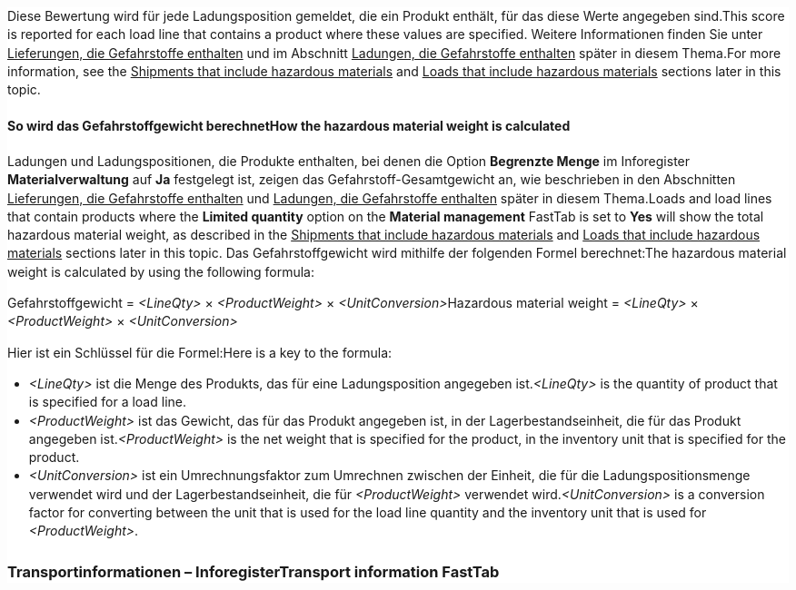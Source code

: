 <span data-ttu-id="ee3bc-214">Diese Bewertung wird für jede Ladungsposition gemeldet, die ein Produkt enthält, für das diese Werte angegeben sind.</span><span class="sxs-lookup"><span data-stu-id="ee3bc-214">This score is reported for each load line that contains a product where these values are specified.</span></span> <span data-ttu-id="ee3bc-215">Weitere Informationen finden Sie unter [Lieferungen, die Gefahrstoffe enthalten](#hazmat-shipments) und im Abschnitt [Ladungen, die Gefahrstoffe enthalten](#hazmat-loads) später in diesem Thema.</span><span class="sxs-lookup"><span data-stu-id="ee3bc-215">For more information, see the [Shipments that include hazardous materials](#hazmat-shipments) and [Loads that include hazardous materials](#hazmat-loads) sections later in this topic.</span></span>

#### <a name="how-the-hazardous-material-weight-is-calculated"></a><span data-ttu-id="ee3bc-216">So wird das Gefahrstoffgewicht berechnet</span><span class="sxs-lookup"><span data-stu-id="ee3bc-216">How the hazardous material weight is calculated</span></span>

<span data-ttu-id="ee3bc-217">Ladungen und Ladungspositionen, die Produkte enthalten, bei denen die Option **Begrenzte Menge** im Inforegister **Materialverwaltung** auf **Ja** festgelegt ist, zeigen das Gefahrstoff-Gesamtgewicht an, wie beschrieben in den Abschnitten [Lieferungen, die Gefahrstoffe enthalten](#hazmat-shipments) und [Ladungen, die Gefahrstoffe enthalten](#hazmat-loads) später in diesem Thema.</span><span class="sxs-lookup"><span data-stu-id="ee3bc-217">Loads and load lines that contain products where the **Limited quantity** option on the **Material management** FastTab is set to **Yes** will show the total hazardous material weight, as described in the [Shipments that include hazardous materials](#hazmat-shipments) and [Loads that include hazardous materials](#hazmat-loads) sections later in this topic.</span></span> <span data-ttu-id="ee3bc-218">Das Gefahrstoffgewicht wird mithilfe der folgenden Formel berechnet:</span><span class="sxs-lookup"><span data-stu-id="ee3bc-218">The hazardous material weight is calculated by using the following formula:</span></span>

<span data-ttu-id="ee3bc-219">Gefahrstoffgewicht = *&lt;LineQty&gt;* × *&lt;ProductWeight&gt;* × *&lt;UnitConversion&gt;*</span><span class="sxs-lookup"><span data-stu-id="ee3bc-219">Hazardous material weight = *&lt;LineQty&gt;* × *&lt;ProductWeight&gt;* × *&lt;UnitConversion&gt;*</span></span>

<span data-ttu-id="ee3bc-220">Hier ist ein Schlüssel für die Formel:</span><span class="sxs-lookup"><span data-stu-id="ee3bc-220">Here is a key to the formula:</span></span>

- <span data-ttu-id="ee3bc-221">*&lt;LineQty&gt;* ist die Menge des Produkts, das für eine Ladungsposition angegeben ist.</span><span class="sxs-lookup"><span data-stu-id="ee3bc-221">*&lt;LineQty&gt;* is the quantity of product that is specified for a load line.</span></span>
- <span data-ttu-id="ee3bc-222">*&lt;ProductWeight&gt;* ist das Gewicht, das für das Produkt angegeben ist, in der Lagerbestandseinheit, die für das Produkt angegeben ist.</span><span class="sxs-lookup"><span data-stu-id="ee3bc-222">*&lt;ProductWeight&gt;* is the net weight that is specified for the product, in the inventory unit that is specified for the product.</span></span>
- <span data-ttu-id="ee3bc-223">*&lt;UnitConversion&gt;* ist ein Umrechnungsfaktor zum Umrechnen zwischen der Einheit, die für die Ladungspositionsmenge verwendet wird und der Lagerbestandseinheit, die für *&lt;ProductWeight&gt;* verwendet wird.</span><span class="sxs-lookup"><span data-stu-id="ee3bc-223">*&lt;UnitConversion&gt;* is a conversion factor for converting between the unit that is used for the load line quantity and the inventory unit that is used for *&lt;ProductWeight&gt;*.</span></span>

### <a name="transport-information-fasttab"></a><span data-ttu-id="ee3bc-224">Transportinformationen – Inforegister</span><span class="sxs-lookup"><span data-stu-id="ee3bc-224">Transport information FastTab</span></span>
